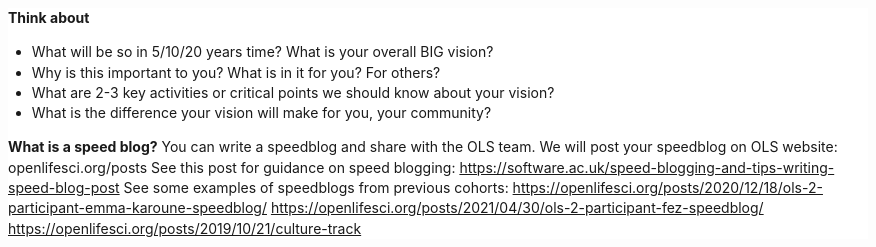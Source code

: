 **Think about**
- What will be so in 5/10/20 years time? What is your overall BIG vision?
- Why is this important to you? What is in it for you? For others?
- What are 2-3 key activities or critical points we should know about your vision?
- What is the difference your vision will make for you, your community?

**What is a speed blog?**
You can write a speedblog and share with the OLS team. We will post your speedblog on OLS website: openlifesci.org/posts 
See this post for guidance on speed blogging: https://software.ac.uk/speed-blogging-and-tips-writing-speed-blog-post
See some examples of speedblogs from previous cohorts:
https://openlifesci.org/posts/2020/12/18/ols-2-participant-emma-karoune-speedblog/
https://openlifesci.org/posts/2021/04/30/ols-2-participant-fez-speedblog/
https://openlifesci.org/posts/2019/10/21/culture-track



